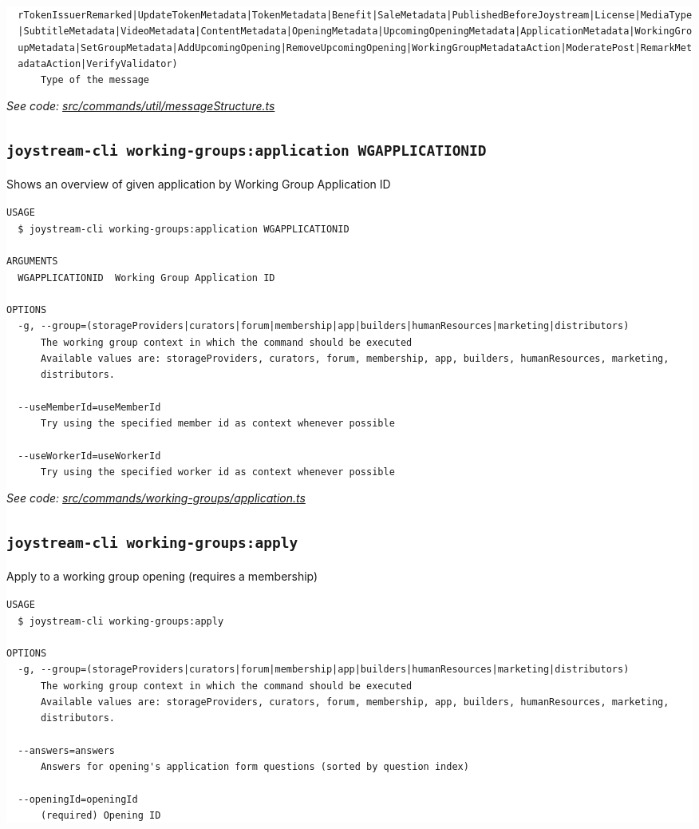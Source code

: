 ```
  rTokenIssuerRemarked|UpdateTokenMetadata|TokenMetadata|Benefit|SaleMetadata|PublishedBeforeJoystream|License|MediaType
  |SubtitleMetadata|VideoMetadata|ContentMetadata|OpeningMetadata|UpcomingOpeningMetadata|ApplicationMetadata|WorkingGro
  upMetadata|SetGroupMetadata|AddUpcomingOpening|RemoveUpcomingOpening|WorkingGroupMetadataAction|ModeratePost|RemarkMet
  adataAction|VerifyValidator)
      Type of the message
```

_See code: [src/commands/util/messageStructure.ts](https://github.com/Joystream/joystream/blob/master/cli/src/commands/util/messageStructure.ts)_

## `joystream-cli working-groups:application WGAPPLICATIONID`

Shows an overview of given application by Working Group Application ID

```
USAGE
  $ joystream-cli working-groups:application WGAPPLICATIONID

ARGUMENTS
  WGAPPLICATIONID  Working Group Application ID

OPTIONS
  -g, --group=(storageProviders|curators|forum|membership|app|builders|humanResources|marketing|distributors)
      The working group context in which the command should be executed
      Available values are: storageProviders, curators, forum, membership, app, builders, humanResources, marketing,
      distributors.

  --useMemberId=useMemberId
      Try using the specified member id as context whenever possible

  --useWorkerId=useWorkerId
      Try using the specified worker id as context whenever possible
```

_See code: [src/commands/working-groups/application.ts](https://github.com/Joystream/joystream/blob/master/cli/src/commands/working-groups/application.ts)_

## `joystream-cli working-groups:apply`

Apply to a working group opening (requires a membership)

```
USAGE
  $ joystream-cli working-groups:apply

OPTIONS
  -g, --group=(storageProviders|curators|forum|membership|app|builders|humanResources|marketing|distributors)
      The working group context in which the command should be executed
      Available values are: storageProviders, curators, forum, membership, app, builders, humanResources, marketing,
      distributors.

  --answers=answers
      Answers for opening's application form questions (sorted by question index)

  --openingId=openingId
      (required) Opening ID

```